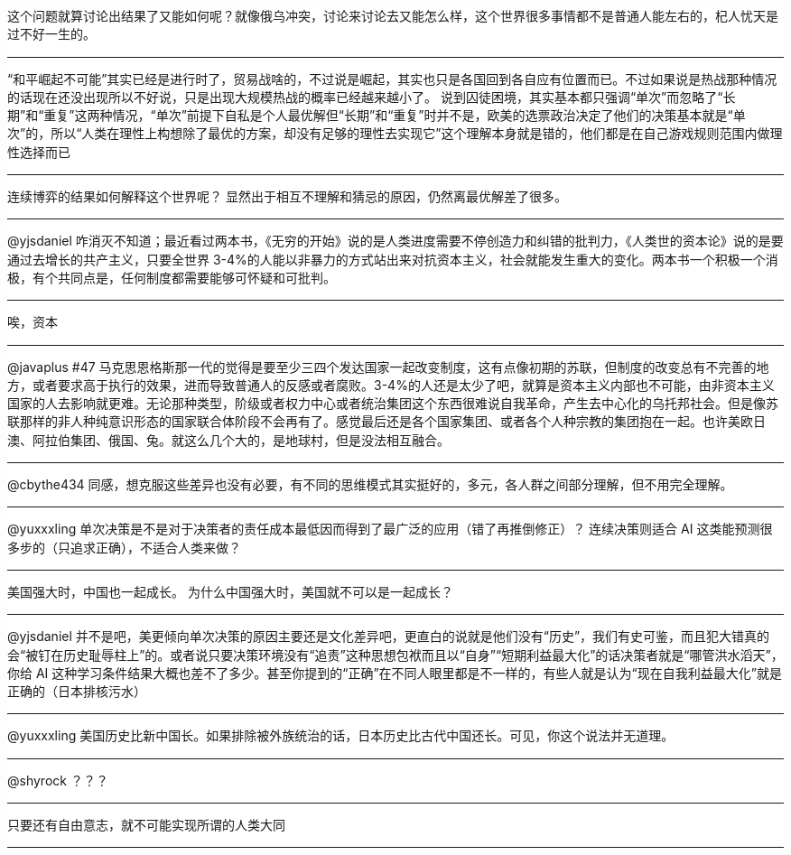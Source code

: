 这个问题就算讨论出结果了又能如何呢？就像俄乌冲突，讨论来讨论去又能怎么样，这个世界很多事情都不是普通人能左右的，杞人忧天是过不好一生的。

---------------------------------------------------

“和平崛起不可能”其实已经是进行时了，贸易战啥的，不过说是崛起，其实也只是各国回到各自应有位置而已。不过如果说是热战那种情况的话现在还没出现所以不好说，只是出现大规模热战的概率已经越来越小了。
说到囚徒困境，其实基本都只强调“单次”而忽略了“长期”和“重复”这两种情况，“单次”前提下自私是个人最优解但“长期”和“重复”时并不是，欧美的选票政治决定了他们的决策基本就是“单次”的，所以“人类在理性上构想除了最优的方案，却没有足够的理性去实现它”这个理解本身就是错的，他们都是在自己游戏规则范围内做理性选择而已

---------------------------------------------------

连续博弈的结果如何解释这个世界呢？
显然出于相互不理解和猜忌的原因，仍然离最优解差了很多。

---------------------------------------------------

@yjsdaniel 咋消灭不知道；最近看过两本书，《无穷的开始》说的是人类进度需要不停创造力和纠错的批判力，《人类世的资本论》说的是要通过去增长的共产主义，只要全世界 3-4%的人能以非暴力的方式站出来对抗资本主义，社会就能发生重大的变化。两本书一个积极一个消极，有个共同点是，任何制度都需要能够可怀疑和可批判。

---------------------------------------------------

唉，资本

---------------------------------------------------

@javaplus #47 马克思恩格斯那一代的觉得是要至少三四个发达国家一起改变制度，这有点像初期的苏联，但制度的改变总有不完善的地方，或者要求高于执行的效果，进而导致普通人的反感或者腐败。3-4%的人还是太少了吧，就算是资本主义内部也不可能，由非资本主义国家的人去影响就更难。无论那种类型，阶级或者权力中心或者统治集团这个东西很难说自我革命，产生去中心化的乌托邦社会。但是像苏联那样的非人种纯意识形态的国家联合体阶段不会再有了。感觉最后还是各个国家集团、或者各个人种宗教的集团抱在一起。也许美欧日澳、阿拉伯集团、俄国、兔。就这么几个大的，是地球村，但是没法相互融合。

---------------------------------------------------

@cbythe434 同感，想克服这些差异也没有必要，有不同的思维模式其实挺好的，多元，各人群之间部分理解，但不用完全理解。

---------------------------------------------------

@yuxxxling 单次决策是不是对于决策者的责任成本最低因而得到了最广泛的应用（错了再推倒修正）？ 连续决策则适合 AI 这类能预测很多步的（只追求正确），不适合人类来做？

---------------------------------------------------

美国强大时，中国也一起成长。 为什么中国强大时，美国就不可以是一起成长？

---------------------------------------------------

@yjsdaniel 并不是吧，美更倾向单次决策的原因主要还是文化差异吧，更直白的说就是他们没有“历史”，我们有史可鉴，而且犯大错真的会“被钉在历史耻辱柱上”的。或者说只要决策环境没有“追责”这种思想包袱而且以“自身”“短期利益最大化”的话决策者就是“哪管洪水滔天”，你给 AI 这种学习条件结果大概也差不了多少。甚至你提到的“正确”在不同人眼里都是不一样的，有些人就是认为“现在自我利益最大化”就是正确的（日本排核污水）

---------------------------------------------------

@yuxxxling 美国历史比新中国长。如果排除被外族统治的话，日本历史比古代中国还长。可见，你这个说法并无道理。

---------------------------------------------------

@shyrock ？？？

---------------------------------------------------

只要还有自由意志，就不可能实现所谓的人类大同

---------------------------------------------------
